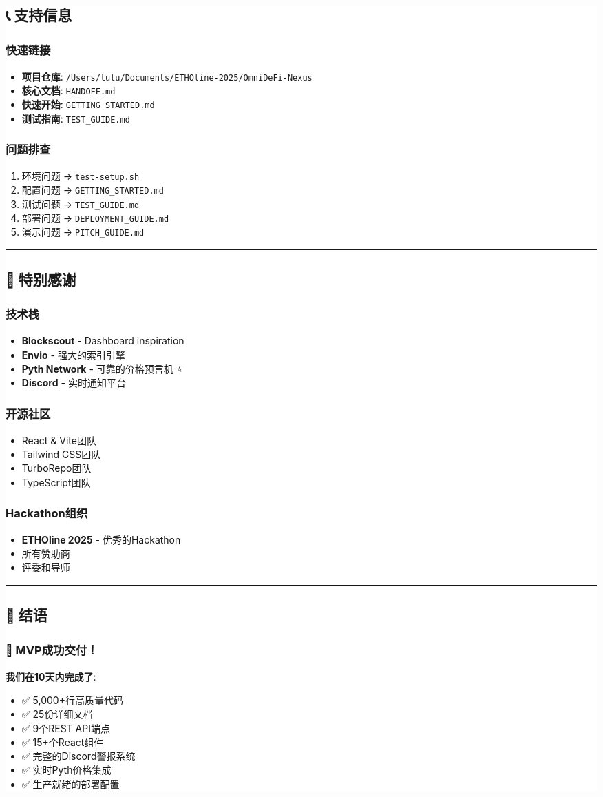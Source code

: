 
## 📞 支持信息

### 快速链接
- **项目仓库**: `/Users/tutu/Documents/ETHOline-2025/OmniDeFi-Nexus`
- **核心文档**: `HANDOFF.md`
- **快速开始**: `GETTING_STARTED.md`
- **测试指南**: `TEST_GUIDE.md`

### 问题排查
1. 环境问题 → `test-setup.sh`
2. 配置问题 → `GETTING_STARTED.md`
3. 测试问题 → `TEST_GUIDE.md`
4. 部署问题 → `DEPLOYMENT_GUIDE.md`
5. 演示问题 → `PITCH_GUIDE.md`

---

## 🌟 特别感谢

### 技术栈
- **Blockscout** - Dashboard inspiration
- **Envio** - 强大的索引引擎
- **Pyth Network** - 可靠的价格预言机 ⭐
- **Discord** - 实时通知平台

### 开源社区
- React & Vite团队
- Tailwind CSS团队
- TurboRepo团队
- TypeScript团队

### Hackathon组织
- **ETHOline 2025** - 优秀的Hackathon
- 所有赞助商
- 评委和导师

---

## 🎯 结语

### 🎉 MVP成功交付！

**我们在10天内完成了**:
- ✅ 5,000+行高质量代码
- ✅ 25份详细文档
- ✅ 9个REST API端点
- ✅ 15+个React组件
- ✅ 完整的Discord警报系统
- ✅ 实时Pyth价格集成
- ✅ 生产就绪的部署配置
